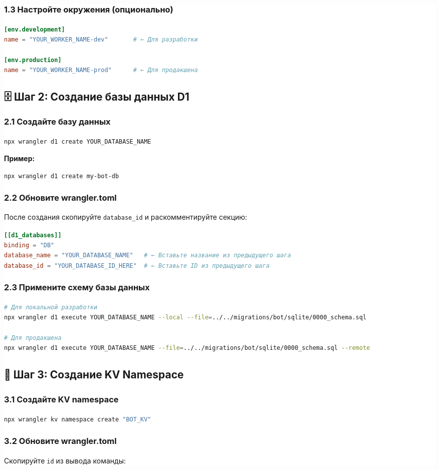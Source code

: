 ### 1.3 Настройте окружения (опционально)
```toml
[env.development]
name = "YOUR_WORKER_NAME-dev"       # ← Для разработки

[env.production]
name = "YOUR_WORKER_NAME-prod"      # ← Для продакшена
```

## 🗄️ Шаг 2: Создание базы данных D1

### 2.1 Создайте базу данных
```bash
npx wrangler d1 create YOUR_DATABASE_NAME
```

**Пример:**
```bash
npx wrangler d1 create my-bot-db
```

### 2.2 Обновите wrangler.toml
После создания скопируйте `database_id` и раскомментируйте секцию:

```toml
[[d1_databases]]
binding = "DB"
database_name = "YOUR_DATABASE_NAME"   # ← Вставьте название из предыдущего шага
database_id = "YOUR_DATABASE_ID_HERE"  # ← Вставьте ID из предыдущего шага
```

### 2.3 Примените схему базы данных
```bash
# Для локальной разработки
npx wrangler d1 execute YOUR_DATABASE_NAME --local --file=../../migrations/bot/sqlite/0000_schema.sql

# Для продакшена
npx wrangler d1 execute YOUR_DATABASE_NAME --file=../../migrations/bot/sqlite/0000_schema.sql --remote
```

## 💾 Шаг 3: Создание KV Namespace

### 3.1 Создайте KV namespace
```bash
npx wrangler kv namespace create "BOT_KV"
```

### 3.2 Обновите wrangler.toml
Скопируйте `id` из вывода команды:
